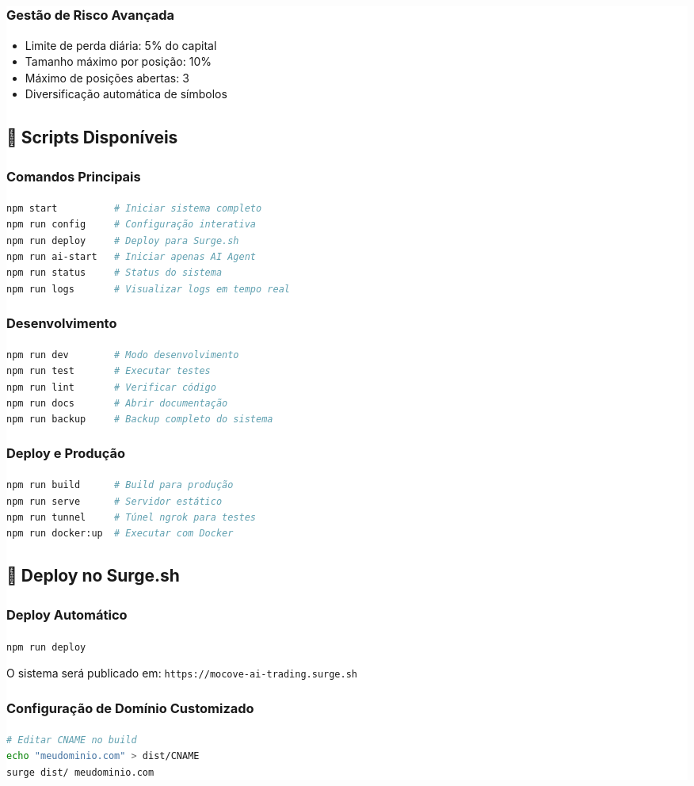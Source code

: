 ### Gestão de Risco Avançada

- Limite de perda diária: 5% do capital
- Tamanho máximo por posição: 10%
- Máximo de posições abertas: 3
- Diversificação automática de símbolos

## 📱 Scripts Disponíveis

### Comandos Principais

```bash
npm start          # Iniciar sistema completo
npm run config     # Configuração interativa
npm run deploy     # Deploy para Surge.sh
npm run ai-start   # Iniciar apenas AI Agent
npm run status     # Status do sistema
npm run logs       # Visualizar logs em tempo real
```

### Desenvolvimento

```bash
npm run dev        # Modo desenvolvimento
npm run test       # Executar testes
npm run lint       # Verificar código
npm run docs       # Abrir documentação
npm run backup     # Backup completo do sistema
```

### Deploy e Produção

```bash
npm run build      # Build para produção
npm run serve      # Servidor estático
npm run tunnel     # Túnel ngrok para testes
npm run docker:up  # Executar com Docker
```

## 🚀 Deploy no Surge.sh

### Deploy Automático

```bash
npm run deploy
```

O sistema será publicado em: `https://mocove-ai-trading.surge.sh`

### Configuração de Domínio Customizado

```bash
# Editar CNAME no build
echo "meudominio.com" > dist/CNAME
surge dist/ meudominio.com
```
